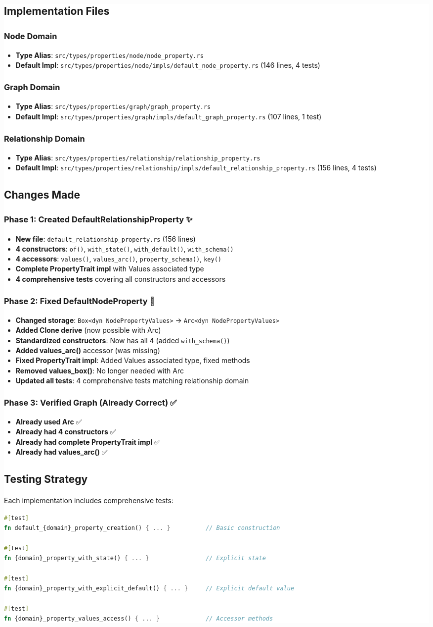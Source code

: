 ## Implementation Files

### Node Domain

- **Type Alias**: `src/types/properties/node/node_property.rs`
- **Default Impl**: `src/types/properties/node/impls/default_node_property.rs` (146 lines, 4 tests)

### Graph Domain

- **Type Alias**: `src/types/properties/graph/graph_property.rs`
- **Default Impl**: `src/types/properties/graph/impls/default_graph_property.rs` (107 lines, 1 test)

### Relationship Domain

- **Type Alias**: `src/types/properties/relationship/relationship_property.rs`
- **Default Impl**: `src/types/properties/relationship/impls/default_relationship_property.rs` (156 lines, 4 tests)

## Changes Made

### Phase 1: Created DefaultRelationshipProperty ✨

- **New file**: `default_relationship_property.rs` (156 lines)
- **4 constructors**: `of()`, `with_state()`, `with_default()`, `with_schema()`
- **4 accessors**: `values()`, `values_arc()`, `property_schema()`, `key()`
- **Complete PropertyTrait impl** with Values associated type
- **4 comprehensive tests** covering all constructors and accessors

### Phase 2: Fixed DefaultNodeProperty 🔧

- **Changed storage**: `Box<dyn NodePropertyValues>` → `Arc<dyn NodePropertyValues>`
- **Added Clone derive** (now possible with Arc)
- **Standardized constructors**: Now has all 4 (added `with_schema()`)
- **Added values_arc()** accessor (was missing)
- **Fixed PropertyTrait impl**: Added Values associated type, fixed methods
- **Removed values_box()**: No longer needed with Arc
- **Updated all tests**: 4 comprehensive tests matching relationship domain

### Phase 3: Verified Graph (Already Correct) ✅

- **Already used Arc** ✅
- **Already had 4 constructors** ✅
- **Already had complete PropertyTrait impl** ✅
- **Already had values_arc()** ✅

## Testing Strategy

Each implementation includes comprehensive tests:

```rust
#[test]
fn default_{domain}_property_creation() { ... }          // Basic construction

#[test]
fn {domain}_property_with_state() { ... }                // Explicit state

#[test]
fn {domain}_property_with_explicit_default() { ... }     // Explicit default value

#[test]
fn {domain}_property_values_access() { ... }             // Accessor methods
```
